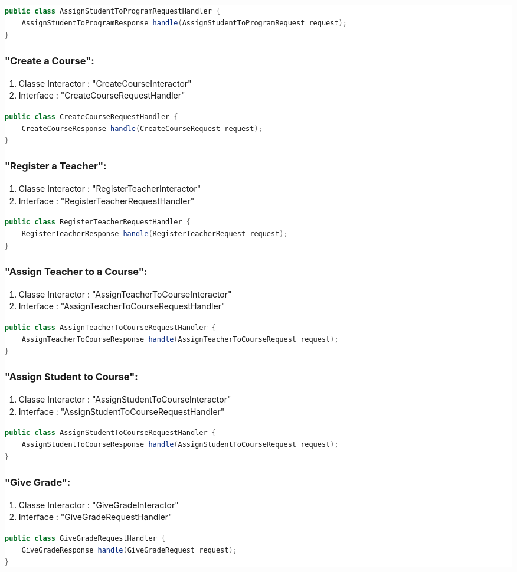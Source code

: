 ```java
public class AssignStudentToProgramRequestHandler {
    AssignStudentToProgramResponse handle(AssignStudentToProgramRequest request);
}
```

### "Create a Course":

1. Classe Interactor : "CreateCourseInteractor"
2. Interface : "CreateCourseRequestHandler"

```java
public class CreateCourseRequestHandler {
    CreateCourseResponse handle(CreateCourseRequest request);
}
```

### "Register a Teacher":

1. Classe Interactor : "RegisterTeacherInteractor"
2. Interface : "RegisterTeacherRequestHandler"

```java
public class RegisterTeacherRequestHandler {
    RegisterTeacherResponse handle(RegisterTeacherRequest request);
}
```

### "Assign Teacher to a Course":

1. Classe Interactor : "AssignTeacherToCourseInteractor"
2. Interface : "AssignTeacherToCourseRequestHandler"

```java
public class AssignTeacherToCourseRequestHandler {
    AssignTeacherToCourseResponse handle(AssignTeacherToCourseRequest request);
}
```

### "Assign Student to Course":

1. Classe Interactor : "AssignStudentToCourseInteractor"
2. Interface : "AssignStudentToCourseRequestHandler"

```java
public class AssignStudentToCourseRequestHandler {
    AssignStudentToCourseResponse handle(AssignStudentToCourseRequest request);
}
```

### "Give Grade":

1. Classe Interactor : "GiveGradeInteractor"
2. Interface : "GiveGradeRequestHandler"

```java
public class GiveGradeRequestHandler {
    GiveGradeResponse handle(GiveGradeRequest request);
}
```
